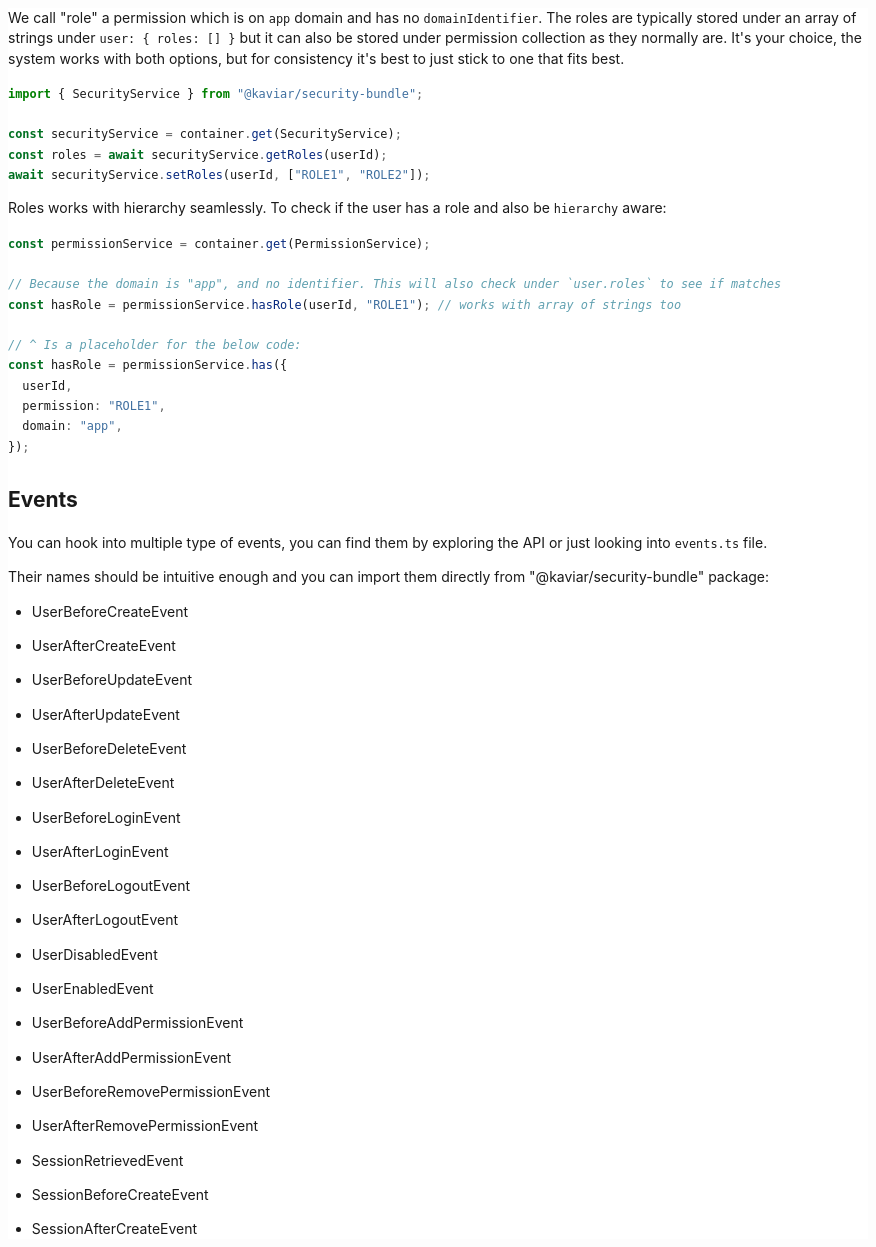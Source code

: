 We call "role" a permission which is on `app` domain and has no `domainIdentifier`. The roles are typically stored under an array of strings under `user: { roles: [] }` but it can also be stored under permission collection as they normally are. It's your choice, the system works with both options, but for consistency it's best to just stick to one that fits best.

```ts
import { SecurityService } from "@kaviar/security-bundle";

const securityService = container.get(SecurityService);
const roles = await securityService.getRoles(userId);
await securityService.setRoles(userId, ["ROLE1", "ROLE2"]);
```

Roles works with hierarchy seamlessly. To check if the user has a role and also be `hierarchy` aware:

```ts
const permissionService = container.get(PermissionService);

// Because the domain is "app", and no identifier. This will also check under `user.roles` to see if matches
const hasRole = permissionService.hasRole(userId, "ROLE1"); // works with array of strings too

// ^ Is a placeholder for the below code:
const hasRole = permissionService.has({
  userId,
  permission: "ROLE1",
  domain: "app",
});
```

## Events

You can hook into multiple type of events, you can find them by exploring the API or just looking into `events.ts` file.

Their names should be intuitive enough and you can import them directly from "@kaviar/security-bundle" package:

- UserBeforeCreateEvent
- UserAfterCreateEvent
- UserBeforeUpdateEvent
- UserAfterUpdateEvent
- UserBeforeDeleteEvent
- UserAfterDeleteEvent
- UserBeforeLoginEvent
- UserAfterLoginEvent
- UserBeforeLogoutEvent
- UserAfterLogoutEvent
- UserDisabledEvent
- UserEnabledEvent
- UserBeforeAddPermissionEvent
- UserAfterAddPermissionEvent
- UserBeforeRemovePermissionEvent
- UserAfterRemovePermissionEvent
- SessionRetrievedEvent
- SessionBeforeCreateEvent
- SessionAfterCreateEvent


  [$.Administrator]: {
  [$.PostAdministrator]: {